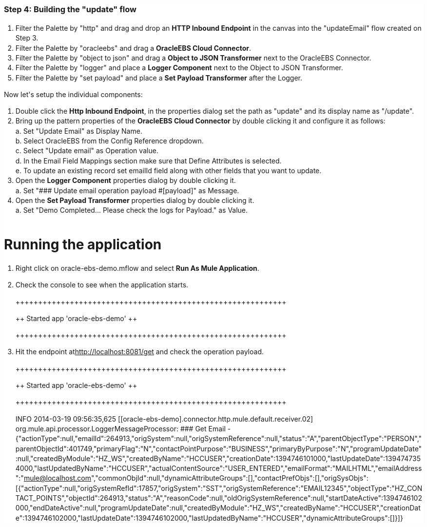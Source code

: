 ### Step 4: Building the "update" flow

1. Filter the Palette by "http" and drag and drop an **HTTP Inbound Endpoint** in the canvas into the "updateEmail" flow created on Step 3.
2. Filter the Palette by "oracleebs" and drag a **OracleEBS Cloud Connector**.
3. Filter the Palette by "object to json" and drag a **Object to JSON Transformer** next to the OracleEBS Connector.
4. Filter the Palette by "logger" and place a **Logger Component** next to the Object to JSON Transformer.
5. Filter the Palette by "set payload" and place a **Set Payload Transformer** after the Logger.

Now let's setup the individual components:

1. Double click the **Http Inbound Endpoint**, in the properties dialog set the path as "update" and its display name as "/update".  
2. Bring up the pattern properties of the **OracleEBS Cloud Connector** by double clicking it and configure it as follows:  
  a. Set "Update Email" as Display Name.  
  b. Select OracleEBS from the Config Reference dropdown.  
  c. Select "Update email" as Operation value.  
  d. In the Email Field Mappings section make sure that Define Attributes is selected.  
  e. To update an existing record set emailId field along with other fields that you want to update.  
3. Open the **Logger Component** properties dialog by double clicking it.  
  a. Set "\#\#\# Update email operation payload \#[payload]" as Message.  
4. Open the **Set Payload Transformer** properties dialog by double clicking it.  
  a. Set "Demo Completed... Please check the logs for Payload." as Value.  

Running the application
=======================

1. Right click on oracle-ebs-demo.mflow and select **Run As Mule Application**.
2. Check the console to see when the application starts.

    ++++++++++++++++++++++++++++++++++++++++++++++++++++++++++++

    ++ Started app 'oracle-ebs-demo'                           ++

    ++++++++++++++++++++++++++++++++++++++++++++++++++++++++++++

1. Hit the endpoint at<http://localhost:8081/get> and check the operation payload.

    ++++++++++++++++++++++++++++++++++++++++++++++++++++++++++++

    ++ Started app 'oracle-ebs-demo'                          ++

    ++++++++++++++++++++++++++++++++++++++++++++++++++++++++++++

    INFO  2014-03-19 09:56:35,625 [[oracle-ebs-demo].connector.http.mule.default.receiver.02] org.mule.api.processor.LoggerMessageProcessor: ### Get Email -  {"actionType":null,"emailId":264913,"origSystem":null,"origSystemReference":null,"status":"A","parentObjectType":"PERSON","parentObjectId":401749,"primaryFlag":"N","contactPointPurpose":"BUSINESS","primaryByPurpose":"N","programUpdateDate":null,"createdByModule":"HZ_WS","createdByName":"HCCUSER","creationDate":1394746101000,"lastUpdateDate":1394747354000,"lastUpdatedByName":"HCCUSER","actualContentSource":"USER_ENTERED","emailFormat":"MAILHTML","emailAddress":"mule@localhost.com","commonObjId":null,"dynamicAttributeGroups":[],"contactPrefObjs":[],"origSysObjs":[{"actionType":null,"origSystemRefId":17857,"origSystem":"SST","origSystemReference":"EMAIL12345","objectType":"HZ_CONTACT_POINTS","objectId":264913,"status":"A","reasonCode":null,"oldOrigSystemReference":null,"startDateActive":1394746102000,"endDateActive":null,"programUpdateDate":null,"createdByModule":"HZ_WS","createdByName":"HCCUSER","creationDate":1394746102000,"lastUpdateDate":1394746102000,"lastUpdatedByName":"HCCUSER","dynamicAttributeGroups":[]}]}
